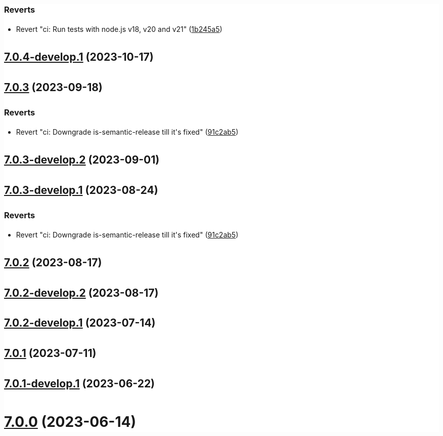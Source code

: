 ### Reverts

- Revert "ci: Run tests with node.js v18, v20 and v21" ([1b245a5](https://github.com/sebbo2002/node-pyatv/commit/1b245a58587bc6871e8b1633beff1f1bca05970f))

## [7.0.4-develop.1](https://github.com/sebbo2002/node-pyatv/compare/v7.0.3...v7.0.4-develop.1) (2023-10-17)

## [7.0.3](https://github.com/sebbo2002/node-pyatv/compare/v7.0.2...v7.0.3) (2023-09-18)

### Reverts

- Revert "ci: Downgrade is-semantic-release till it's fixed" ([91c2ab5](https://github.com/sebbo2002/node-pyatv/commit/91c2ab59d0559a060c11d07973382c465dd3345d))

## [7.0.3-develop.2](https://github.com/sebbo2002/node-pyatv/compare/v7.0.3-develop.1...v7.0.3-develop.2) (2023-09-01)

## [7.0.3-develop.1](https://github.com/sebbo2002/node-pyatv/compare/v7.0.2...v7.0.3-develop.1) (2023-08-24)

### Reverts

- Revert "ci: Downgrade is-semantic-release till it's fixed" ([91c2ab5](https://github.com/sebbo2002/node-pyatv/commit/91c2ab59d0559a060c11d07973382c465dd3345d))

## [7.0.2](https://github.com/sebbo2002/node-pyatv/compare/v7.0.1...v7.0.2) (2023-08-17)

## [7.0.2-develop.2](https://github.com/sebbo2002/node-pyatv/compare/v7.0.2-develop.1...v7.0.2-develop.2) (2023-08-17)

## [7.0.2-develop.1](https://github.com/sebbo2002/node-pyatv/compare/v7.0.1...v7.0.2-develop.1) (2023-07-14)

## [7.0.1](https://github.com/sebbo2002/node-pyatv/compare/v7.0.0...v7.0.1) (2023-07-11)

## [7.0.1-develop.1](https://github.com/sebbo2002/node-pyatv/compare/v7.0.0...v7.0.1-develop.1) (2023-06-22)

# [7.0.0](https://github.com/sebbo2002/node-pyatv/compare/v6.0.3...v7.0.0) (2023-06-14)
